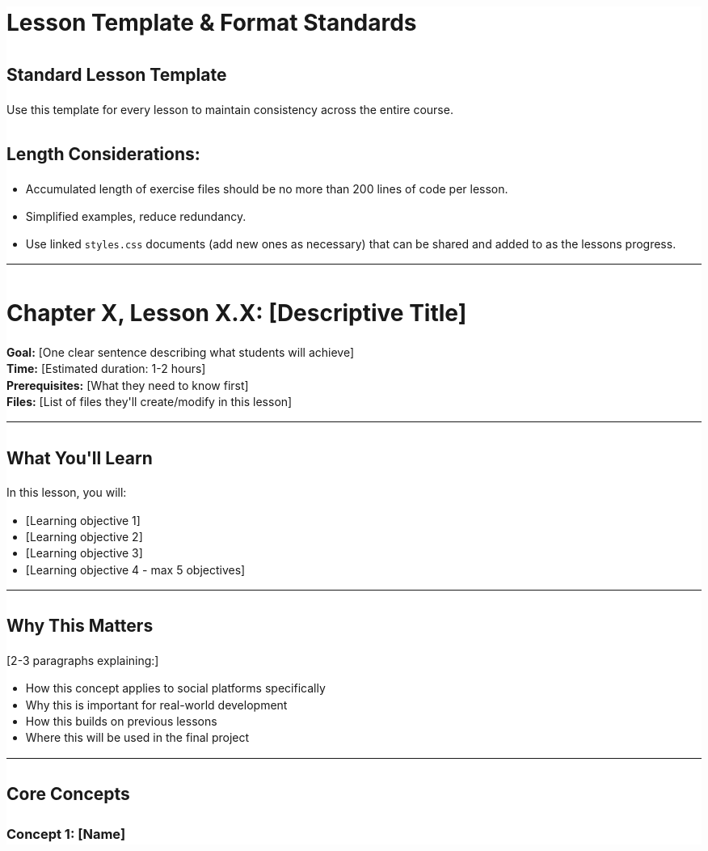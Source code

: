 # Lesson Template & Format Standards

## Standard Lesson Template

Use this template for every lesson to maintain consistency across the entire course.

## Length Considerations:

* Accumulated length of exercise files should be no more than 200 lines of code per lesson.

* Simplified examples, reduce redundancy.

* Use linked `styles.css` documents (add new ones as necessary) that can be shared and added to as the lessons progress.

---

# Chapter X, Lesson X.X: [Descriptive Title]

**Goal:** [One clear sentence describing what students will achieve]  
**Time:** [Estimated duration: 1-2 hours]  
**Prerequisites:** [What they need to know first]  
**Files:** [List of files they'll create/modify in this lesson]

---

## What You'll Learn

In this lesson, you will:

- [Learning objective 1]
- [Learning objective 2]
- [Learning objective 3]
- [Learning objective 4 - max 5 objectives]

---

## Why This Matters

[2-3 paragraphs explaining:]

- How this concept applies to social platforms specifically
- Why this is important for real-world development
- How this builds on previous lessons
- Where this will be used in the final project

---

## Core Concepts

### Concept 1: [Name]
